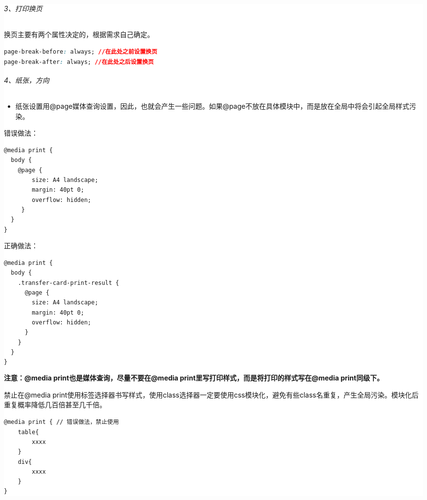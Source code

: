 ###### 3、打印换页

换页主要有两个属性决定的，根据需求自己确定。

```css
page-break-before: always; //在此处之前设置换页
page-break-after: always; //在此处之后设置换页
```

###### 4、纸张，方向

+ 纸张设置用@page媒体查询设置，因此，也就会产生一些问题。如果@page不放在具体模块中，而是放在全局中将会引起全局样式污染。

错误做法：

```less
@media print {
  body {
    @page {
        size: A4 landscape;
        margin: 40pt 0;
        overflow: hidden;
     }
  }
}
```

正确做法：

```less
@media print {
  body {
    .transfer-card-print-result {
      @page {
        size: A4 landscape;
        margin: 40pt 0;
        overflow: hidden;
      }
    }
  }
}
```

**注意：@media print也是媒体查询，尽量不要在@media print里写打印样式，而是将打印的样式写在@media print同级下。**

禁止在@media print使用标签选择器书写样式，使用class选择器一定要使用css模块化，避免有些class名重复，产生全局污染。模块化后重复概率降低几百倍甚至几千倍。

```less
@media print { // 错误做法，禁止使用
    table{
        xxxx
    }
    div{
        xxxx
    }
}
```
